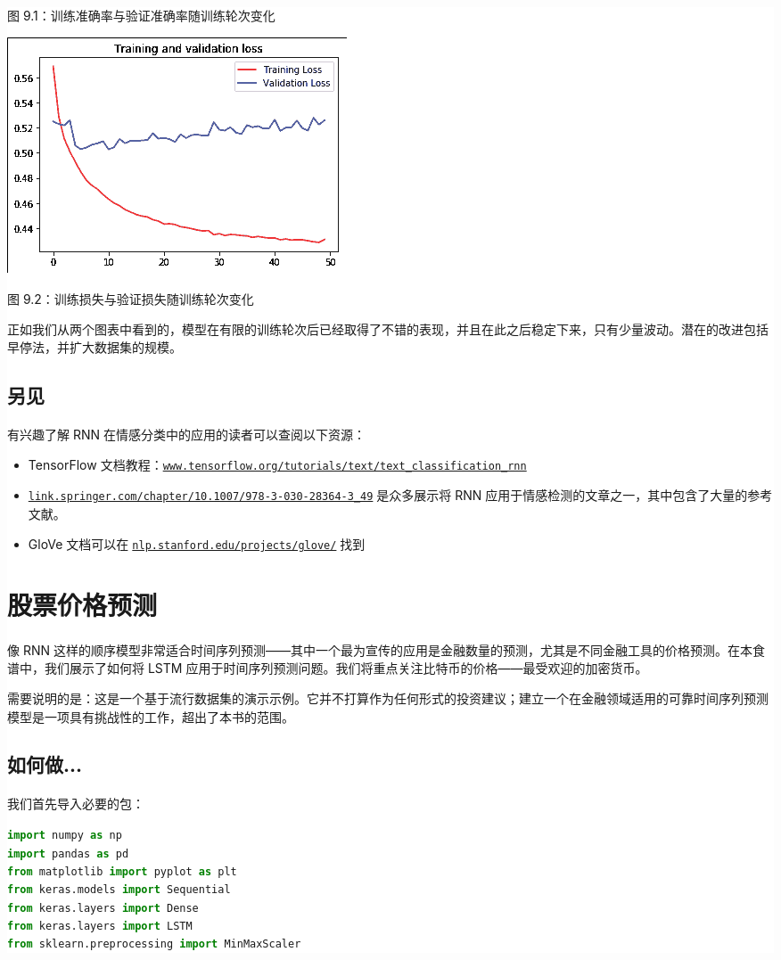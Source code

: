 图 9.1：训练准确率与验证准确率随训练轮次变化

![Obraz zawierający zrzut ekranu  Opis wygenerowany automatycznie](img/B16254_09_02.png)

图 9.2：训练损失与验证损失随训练轮次变化

正如我们从两个图表中看到的，模型在有限的训练轮次后已经取得了不错的表现，并且在此之后稳定下来，只有少量波动。潜在的改进包括早停法，并扩大数据集的规模。

## 另见

有兴趣了解 RNN 在情感分类中的应用的读者可以查阅以下资源：

+   TensorFlow 文档教程：[`www.tensorflow.org/tutorials/text/text_classification_rnn`](https://www.tensorflow.org/tutorials/text/text_classification_rnn)

+   [`link.springer.com/chapter/10.1007/978-3-030-28364-3_49`](https://link.springer.com/chapter/10.1007/978-3-030-28364-3_49) 是众多展示将 RNN 应用于情感检测的文章之一，其中包含了大量的参考文献。

+   GloVe 文档可以在 [`nlp.stanford.edu/projects/glove/`](https://nlp.stanford.edu/projects/glove/) 找到

# 股票价格预测

像 RNN 这样的顺序模型非常适合时间序列预测——其中一个最为宣传的应用是金融数量的预测，尤其是不同金融工具的价格预测。在本食谱中，我们展示了如何将 LSTM 应用于时间序列预测问题。我们将重点关注比特币的价格——最受欢迎的加密货币。

需要说明的是：这是一个基于流行数据集的演示示例。它并不打算作为任何形式的投资建议；建立一个在金融领域适用的可靠时间序列预测模型是一项具有挑战性的工作，超出了本书的范围。

## 如何做...

我们首先导入必要的包：

```py
import numpy as np 
import pandas as pd 
from matplotlib import pyplot as plt
from keras.models import Sequential
from keras.layers import Dense
from keras.layers import LSTM
from sklearn.preprocessing import MinMaxScaler 
```
